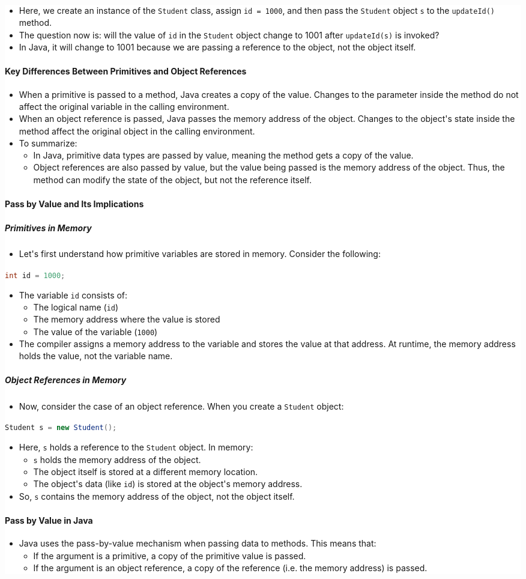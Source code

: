 - Here, we create an instance of the `Student` class, assign `id = 1000`, and then pass the `Student` object `s` to the `updateId()` method.
- The question now is: will the value of `id` in the `Student` object change to 1001 after `updateId(s)` is invoked?
- In Java, it will change to 1001 because we are passing a reference to the object, not the object itself.

#### Key Differences Between Primitives and Object References

- When a primitive is passed to a method, Java creates a copy of the value. Changes to the parameter inside the method do not affect the original variable in the calling environment.
- When an object reference is passed, Java passes the memory address of the object. Changes to the object's state inside the method affect the original object in the calling environment.
- To summarize:
  - In Java, primitive data types are passed by value, meaning the method gets a copy of the value.
  - Object references are also passed by value, but the value being passed is the memory address of the object. Thus, the method can modify the state of the object, but not the reference itself.

#### Pass by Value and Its Implications

##### Primitives in Memory

- Let's first understand how primitive variables are stored in memory. Consider the following:

```java
int id = 1000;
```

- The variable `id` consists of:
  - The logical name (`id`)
  - The memory address where the value is stored
  - The value of the variable (`1000`)
- The compiler assigns a memory address to the variable and stores the value at that address. At runtime, the memory address holds the value, not the variable name.

##### Object References in Memory

- Now, consider the case of an object reference. When you create a `Student` object:

```java
Student s = new Student();
```

- Here, `s` holds a reference to the `Student` object. In memory:
  - `s` holds the memory address of the object.
  - The object itself is stored at a different memory location.
  - The object's data (like `id`) is stored at the object's memory address.
- So, `s` contains the memory address of the object, not the object itself.

#### Pass by Value in Java

- Java uses the pass-by-value mechanism when passing data to methods. This means that:
  - If the argument is a primitive, a copy of the primitive value is passed.
  - If the argument is an object reference, a copy of the reference (i.e. the memory address) is passed.
